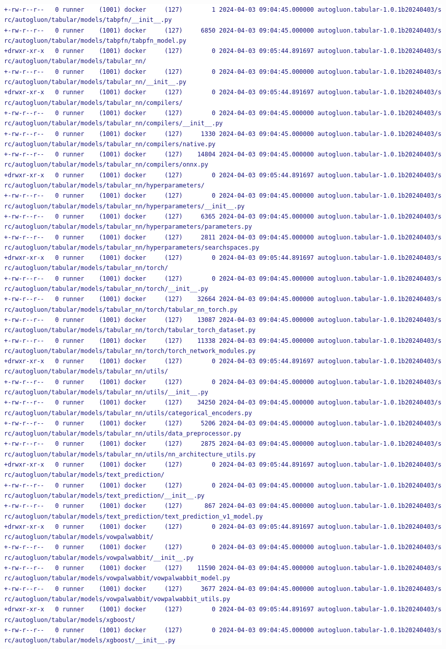 ```diff
+-rw-r--r--   0 runner    (1001) docker     (127)        1 2024-04-03 09:04:45.000000 autogluon.tabular-1.0.1b20240403/src/autogluon/tabular/models/tabpfn/__init__.py
+-rw-r--r--   0 runner    (1001) docker     (127)     6850 2024-04-03 09:04:45.000000 autogluon.tabular-1.0.1b20240403/src/autogluon/tabular/models/tabpfn/tabpfn_model.py
+drwxr-xr-x   0 runner    (1001) docker     (127)        0 2024-04-03 09:05:44.891697 autogluon.tabular-1.0.1b20240403/src/autogluon/tabular/models/tabular_nn/
+-rw-r--r--   0 runner    (1001) docker     (127)        0 2024-04-03 09:04:45.000000 autogluon.tabular-1.0.1b20240403/src/autogluon/tabular/models/tabular_nn/__init__.py
+drwxr-xr-x   0 runner    (1001) docker     (127)        0 2024-04-03 09:05:44.891697 autogluon.tabular-1.0.1b20240403/src/autogluon/tabular/models/tabular_nn/compilers/
+-rw-r--r--   0 runner    (1001) docker     (127)        0 2024-04-03 09:04:45.000000 autogluon.tabular-1.0.1b20240403/src/autogluon/tabular/models/tabular_nn/compilers/__init__.py
+-rw-r--r--   0 runner    (1001) docker     (127)     1330 2024-04-03 09:04:45.000000 autogluon.tabular-1.0.1b20240403/src/autogluon/tabular/models/tabular_nn/compilers/native.py
+-rw-r--r--   0 runner    (1001) docker     (127)    14804 2024-04-03 09:04:45.000000 autogluon.tabular-1.0.1b20240403/src/autogluon/tabular/models/tabular_nn/compilers/onnx.py
+drwxr-xr-x   0 runner    (1001) docker     (127)        0 2024-04-03 09:05:44.891697 autogluon.tabular-1.0.1b20240403/src/autogluon/tabular/models/tabular_nn/hyperparameters/
+-rw-r--r--   0 runner    (1001) docker     (127)        0 2024-04-03 09:04:45.000000 autogluon.tabular-1.0.1b20240403/src/autogluon/tabular/models/tabular_nn/hyperparameters/__init__.py
+-rw-r--r--   0 runner    (1001) docker     (127)     6365 2024-04-03 09:04:45.000000 autogluon.tabular-1.0.1b20240403/src/autogluon/tabular/models/tabular_nn/hyperparameters/parameters.py
+-rw-r--r--   0 runner    (1001) docker     (127)     2811 2024-04-03 09:04:45.000000 autogluon.tabular-1.0.1b20240403/src/autogluon/tabular/models/tabular_nn/hyperparameters/searchspaces.py
+drwxr-xr-x   0 runner    (1001) docker     (127)        0 2024-04-03 09:05:44.891697 autogluon.tabular-1.0.1b20240403/src/autogluon/tabular/models/tabular_nn/torch/
+-rw-r--r--   0 runner    (1001) docker     (127)        0 2024-04-03 09:04:45.000000 autogluon.tabular-1.0.1b20240403/src/autogluon/tabular/models/tabular_nn/torch/__init__.py
+-rw-r--r--   0 runner    (1001) docker     (127)    32664 2024-04-03 09:04:45.000000 autogluon.tabular-1.0.1b20240403/src/autogluon/tabular/models/tabular_nn/torch/tabular_nn_torch.py
+-rw-r--r--   0 runner    (1001) docker     (127)    13087 2024-04-03 09:04:45.000000 autogluon.tabular-1.0.1b20240403/src/autogluon/tabular/models/tabular_nn/torch/tabular_torch_dataset.py
+-rw-r--r--   0 runner    (1001) docker     (127)    11338 2024-04-03 09:04:45.000000 autogluon.tabular-1.0.1b20240403/src/autogluon/tabular/models/tabular_nn/torch/torch_network_modules.py
+drwxr-xr-x   0 runner    (1001) docker     (127)        0 2024-04-03 09:05:44.891697 autogluon.tabular-1.0.1b20240403/src/autogluon/tabular/models/tabular_nn/utils/
+-rw-r--r--   0 runner    (1001) docker     (127)        0 2024-04-03 09:04:45.000000 autogluon.tabular-1.0.1b20240403/src/autogluon/tabular/models/tabular_nn/utils/__init__.py
+-rw-r--r--   0 runner    (1001) docker     (127)    34250 2024-04-03 09:04:45.000000 autogluon.tabular-1.0.1b20240403/src/autogluon/tabular/models/tabular_nn/utils/categorical_encoders.py
+-rw-r--r--   0 runner    (1001) docker     (127)     5206 2024-04-03 09:04:45.000000 autogluon.tabular-1.0.1b20240403/src/autogluon/tabular/models/tabular_nn/utils/data_preprocessor.py
+-rw-r--r--   0 runner    (1001) docker     (127)     2875 2024-04-03 09:04:45.000000 autogluon.tabular-1.0.1b20240403/src/autogluon/tabular/models/tabular_nn/utils/nn_architecture_utils.py
+drwxr-xr-x   0 runner    (1001) docker     (127)        0 2024-04-03 09:05:44.891697 autogluon.tabular-1.0.1b20240403/src/autogluon/tabular/models/text_prediction/
+-rw-r--r--   0 runner    (1001) docker     (127)        0 2024-04-03 09:04:45.000000 autogluon.tabular-1.0.1b20240403/src/autogluon/tabular/models/text_prediction/__init__.py
+-rw-r--r--   0 runner    (1001) docker     (127)      867 2024-04-03 09:04:45.000000 autogluon.tabular-1.0.1b20240403/src/autogluon/tabular/models/text_prediction/text_prediction_v1_model.py
+drwxr-xr-x   0 runner    (1001) docker     (127)        0 2024-04-03 09:05:44.891697 autogluon.tabular-1.0.1b20240403/src/autogluon/tabular/models/vowpalwabbit/
+-rw-r--r--   0 runner    (1001) docker     (127)        0 2024-04-03 09:04:45.000000 autogluon.tabular-1.0.1b20240403/src/autogluon/tabular/models/vowpalwabbit/__init__.py
+-rw-r--r--   0 runner    (1001) docker     (127)    11590 2024-04-03 09:04:45.000000 autogluon.tabular-1.0.1b20240403/src/autogluon/tabular/models/vowpalwabbit/vowpalwabbit_model.py
+-rw-r--r--   0 runner    (1001) docker     (127)     3677 2024-04-03 09:04:45.000000 autogluon.tabular-1.0.1b20240403/src/autogluon/tabular/models/vowpalwabbit/vowpalwabbit_utils.py
+drwxr-xr-x   0 runner    (1001) docker     (127)        0 2024-04-03 09:05:44.891697 autogluon.tabular-1.0.1b20240403/src/autogluon/tabular/models/xgboost/
+-rw-r--r--   0 runner    (1001) docker     (127)        0 2024-04-03 09:04:45.000000 autogluon.tabular-1.0.1b20240403/src/autogluon/tabular/models/xgboost/__init__.py
```